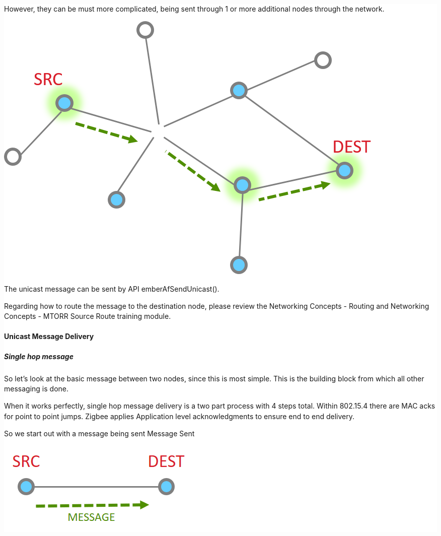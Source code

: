 However, they can be must more complicated, being sent through 1 or more additional nodes through the network.

![Figure 03](./resources/messaging-03.png)

The unicast message can be sent by API emberAfSendUnicast().

Regarding how to route the message to the destination node, please review the Networking Concepts - Routing and Networking Concepts - MTORR Source Route training module.

#### Unicast Message Delivery

##### Single hop message

So let’s look at the basic message between two nodes, since this is most simple. This is the building block from which all other messaging is done.

When it works perfectly, single hop message delivery is a two part process with 4 steps total. Within 802.15.4 there are MAC acks for point to point jumps. Zigbee applies Application level acknowledgments to ensure end to end delivery.

So we start out with a message being sent Message Sent

![Figure 04](./resources/messaging-04.png)
